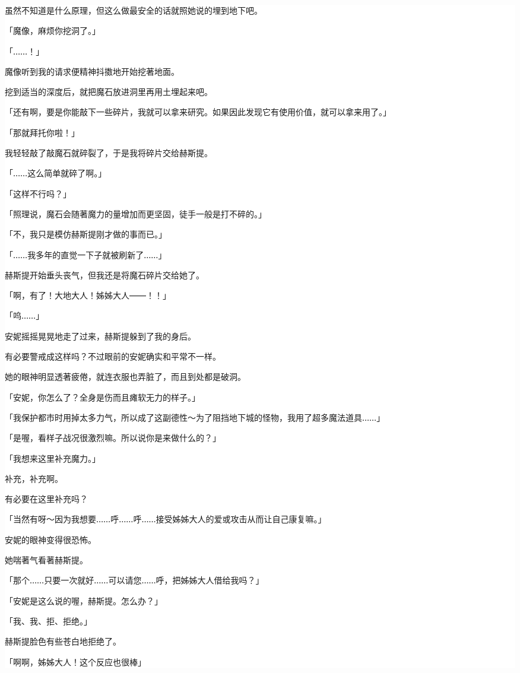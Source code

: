 虽然不知道是什么原理，但这么做最安全的话就照她说的埋到地下吧。

「魔像，麻烦你挖洞了。」

「……！」

魔像听到我的请求便精神抖擞地开始挖著地面。

挖到适当的深度后，就把魔石放进洞里再用土埋起来吧。

「还有啊，要是你能敲下一些碎片，我就可以拿来研究。如果因此发现它有使用价值，就可以拿来用了。」

「那就拜托你啦！」

我轻轻敲了敲魔石就碎裂了，于是我将碎片交给赫斯提。

「……这么简单就碎了啊。」

「这样不行吗？」

「照理说，魔石会随著魔力的量增加而更坚固，徒手一般是打不碎的。」

「不，我只是模仿赫斯提刚才做的事而已。」

「……我多年的直觉一下子就被刷新了……」

赫斯提开始垂头丧气，但我还是将魔石碎片交给她了。

「啊，有了！大地大人！姊姊大人——！！」

「呜……」

安妮摇摇晃晃地走了过来，赫斯提躲到了我的身后。

有必要警戒成这样吗？不过眼前的安妮确实和平常不一样。

她的眼神明显透著疲倦，就连衣服也弄脏了，而且到处都是破洞。

「安妮，你怎么了？全身是伤而且瘫软无力的样子。」

「我保护都市时用掉太多力气，所以成了这副德性～为了阻挡地下城的怪物，我用了超多魔法道具……」

「是喔，看样子战况很激烈嘛。所以说你是来做什么的？」

「我想来这里补充魔力。」

补充，补充啊。

有必要在这里补充吗？

「当然有呀～因为我想要……呼……呼……接受姊姊大人的爱或攻击从而让自己康复嘛。」

安妮的眼神变得很恐怖。

她喘著气看著赫斯提。

「那个……只要一次就好……可以请您……呼，把姊姊大人借给我吗？」

「安妮是这么说的喔，赫斯提。怎么办？」

「我、我、拒、拒绝。」

赫斯提脸色有些苍白地拒绝了。

「啊啊，姊姊大人！这个反应也很棒」
